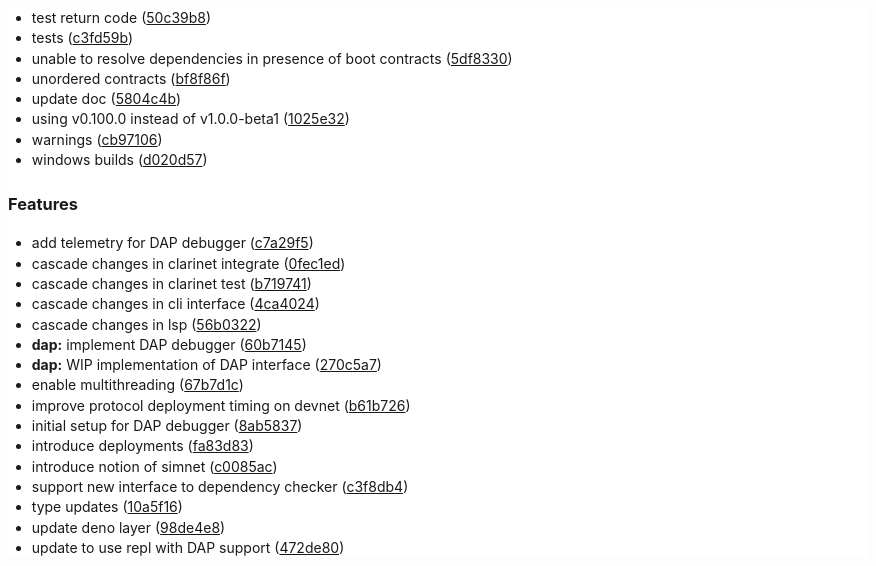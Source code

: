 * test return code ([50c39b8](https://github.com/hirosystems/clarinet/commit/50c39b87f74a3a66aa2fa78c98701a318fac9826))
* tests ([c3fd59b](https://github.com/hirosystems/clarinet/commit/c3fd59b9db246b1acb6933f6c59becb6523d89ef))
* unable to resolve dependencies in presence of boot contracts ([5df8330](https://github.com/hirosystems/clarinet/commit/5df8330a79fd390903dfedd6a49380885bfa0edc))
* unordered contracts ([bf8f86f](https://github.com/hirosystems/clarinet/commit/bf8f86f2dee334e15890739dd4212a715869812b))
* update doc ([5804c4b](https://github.com/hirosystems/clarinet/commit/5804c4bd3c7d7f34200cb0424ea5edbc16a58ca2))
* using v0.100.0 instead of v1.0.0-beta1 ([1025e32](https://github.com/hirosystems/clarinet/commit/1025e3222150740e357c6f9e908c7bb9653056cf))
* warnings ([cb97106](https://github.com/hirosystems/clarinet/commit/cb9710630cdd0689f11fcaf31e849f1a6bf12f88))
* windows builds ([d020d57](https://github.com/hirosystems/clarinet/commit/d020d57e427c493ef01051acb188cfb8eec1b754))


### Features

* add telemetry for DAP debugger ([c7a29f5](https://github.com/hirosystems/clarinet/commit/c7a29f5dc3962f53ecf1ea9e459f86fbcab3a692))
* cascade changes in clarinet integrate ([0fec1ed](https://github.com/hirosystems/clarinet/commit/0fec1ed7f836b75f4803bcb814482d218a8bf842))
* cascade changes in clarinet test ([b719741](https://github.com/hirosystems/clarinet/commit/b71974156470e5028cc49749bec07c397f68e4ae))
* cascade changes in cli interface ([4ca4024](https://github.com/hirosystems/clarinet/commit/4ca4024a183f1f92cb6313d16f1d787abdaa914a))
* cascade changes in lsp ([56b0322](https://github.com/hirosystems/clarinet/commit/56b03225560481e8a98fb383ea78104ec088db18))
* **dap:** implement DAP debugger ([60b7145](https://github.com/hirosystems/clarinet/commit/60b7145982294c87f45bce1732f30a755d88d9eb))
* **dap:** WIP implementation of DAP interface ([270c5a7](https://github.com/hirosystems/clarinet/commit/270c5a7cf4632122c30ebe336f776f6379465e65))
* enable multithreading ([67b7d1c](https://github.com/hirosystems/clarinet/commit/67b7d1cbcd75f99f75403354373c9e7e68e06c53))
* improve protocol deployment timing on devnet ([b61b726](https://github.com/hirosystems/clarinet/commit/b61b7265013cf130412247a52c8fbf9a600f04f5))
* initial setup for DAP debugger ([8ab5837](https://github.com/hirosystems/clarinet/commit/8ab58371412dc226c5e40c1e7dc2105f0dc58156))
* introduce deployments ([fa83d83](https://github.com/hirosystems/clarinet/commit/fa83d839bb8f583f6ba170b6f115ded03f735243))
* introduce notion of simnet ([c0085ac](https://github.com/hirosystems/clarinet/commit/c0085ac894093360d89e034d24f80ed969a0b122))
* support new interface to dependency checker ([c3f8db4](https://github.com/hirosystems/clarinet/commit/c3f8db4432cb5a6a9e1c6d6ff816e98d892f1abc))
* type updates ([10a5f16](https://github.com/hirosystems/clarinet/commit/10a5f16fd803494542c6ca4b2b84eb3a9cb4f8e7))
* update deno layer ([98de4e8](https://github.com/hirosystems/clarinet/commit/98de4e81b22c56f45a800ed991cd68c43346fd7d))
* update to use repl with DAP support ([472de80](https://github.com/hirosystems/clarinet/commit/472de80d5034cf5f5500652daa372fc22c14cfe3))
